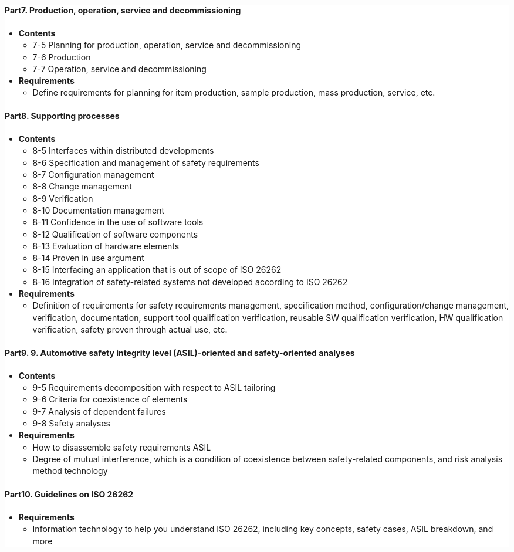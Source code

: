 
#### Part7. Production, operation, service and decommissioning

- **Contents**
	- 7-5 Planning for production, operation, service and decommissioning
	- 7-6 Production
	- 7-7 Operation, service and decommissioning
- **Requirements**
	- Define requirements for planning for item production, sample production, mass production, service, etc.


#### Part8. Supporting processes

- **Contents**
	- 8-5 Interfaces within distributed developments
	- 8-6 Specification and management of safety requirements
	- 8-7 Configuration management
	- 8-8 Change management
	- 8-9 Verification
	- 8-10 Documentation management
	- 8-11 Confidence in the use of software tools
	- 8-12 Qualification of software components
	- 8-13 Evaluation of hardware elements
	- 8-14 Proven in use argument
	- 8-15 Interfacing an application that is out of scope of ISO 26262
	- 8-16 Integration of safety-related systems not developed according to ISO 26262
- **Requirements**
	- Definition of requirements for safety requirements management, specification method, configuration/change management, verification, documentation, support tool qualification verification, reusable SW qualification verification, HW qualification verification, safety proven through actual use, etc.


#### Part9. 9. Automotive safety integrity level (ASIL)-oriented and safety-oriented analyses 

- **Contents**
	- 9-5 Requirements decomposition with respect to ASIL tailoring
	- 9-6 Criteria for coexistence of elements
	- 9-7 Analysis of dependent failures
	- 9-8 Safety analyses
- **Requirements**
	- How to disassemble safety requirements ASIL
	- Degree of mutual interference, which is a condition of coexistence between safety-related components, and risk analysis method technology


#### Part10. Guidelines on ISO 26262

- **Requirements**
	- Information technology to help you understand ISO 26262, including key concepts, safety cases, ASIL breakdown, and more

